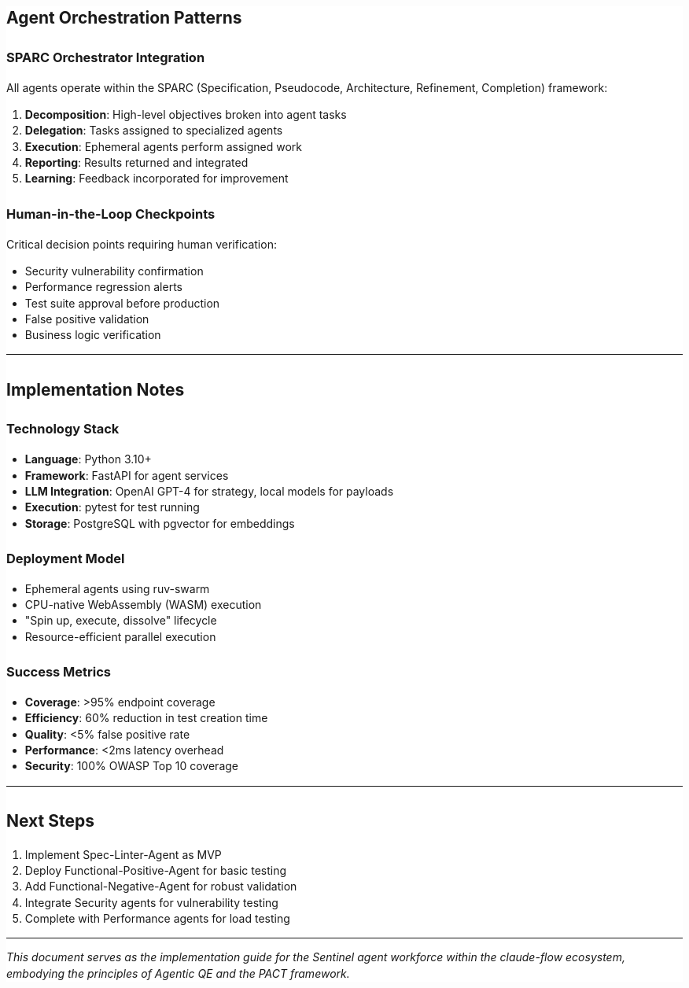 
## Agent Orchestration Patterns

### SPARC Orchestrator Integration
All agents operate within the SPARC (Specification, Pseudocode, Architecture, Refinement, Completion) framework:

1. **Decomposition**: High-level objectives broken into agent tasks
2. **Delegation**: Tasks assigned to specialized agents
3. **Execution**: Ephemeral agents perform assigned work
4. **Reporting**: Results returned and integrated
5. **Learning**: Feedback incorporated for improvement

### Human-in-the-Loop Checkpoints
Critical decision points requiring human verification:
- Security vulnerability confirmation
- Performance regression alerts
- Test suite approval before production
- False positive validation
- Business logic verification

---

## Implementation Notes

### Technology Stack
- **Language**: Python 3.10+
- **Framework**: FastAPI for agent services
- **LLM Integration**: OpenAI GPT-4 for strategy, local models for payloads
- **Execution**: pytest for test running
- **Storage**: PostgreSQL with pgvector for embeddings

### Deployment Model
- Ephemeral agents using ruv-swarm
- CPU-native WebAssembly (WASM) execution
- "Spin up, execute, dissolve" lifecycle
- Resource-efficient parallel execution

### Success Metrics
- **Coverage**: >95% endpoint coverage
- **Efficiency**: 60% reduction in test creation time
- **Quality**: <5% false positive rate
- **Performance**: <2ms latency overhead
- **Security**: 100% OWASP Top 10 coverage

---

## Next Steps
1. Implement Spec-Linter-Agent as MVP
2. Deploy Functional-Positive-Agent for basic testing
3. Add Functional-Negative-Agent for robust validation
4. Integrate Security agents for vulnerability testing
5. Complete with Performance agents for load testing

---

*This document serves as the implementation guide for the Sentinel agent workforce within the claude-flow ecosystem, embodying the principles of Agentic QE and the PACT framework.*